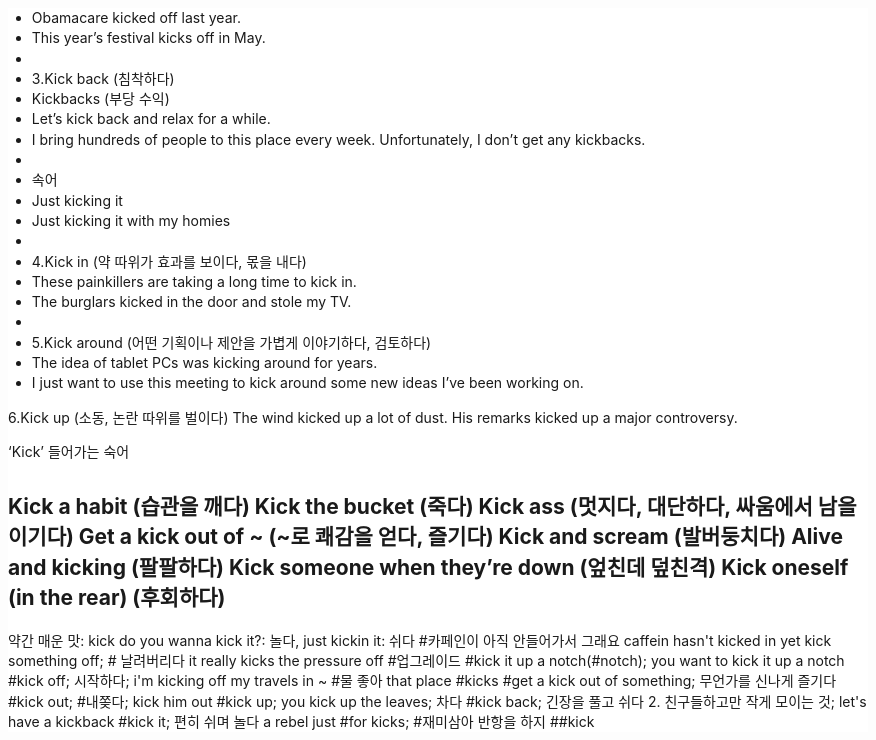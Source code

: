 * Obamacare kicked off last year. 
* This year’s festival kicks off in May. 
* 
* 3.Kick back (침착하다) 
* Kickbacks (부당 수익) 
* Let’s kick back and relax for a while. 
* I bring hundreds of people to this place every week. Unfortunately, I don’t get any kickbacks. 
* 
* 속어 
* Just kicking it
* Just kicking it with my homies
* 
* 4.Kick in (약 따위가 효과를 보이다, 몫을 내다)
* These painkillers are taking a long time to kick in.
* The burglars kicked in the door and stole my TV. 
* 
* 5.Kick around (어떤 기획이나 제안을 가볍게 이야기하다, 검토하다)
* The idea of tablet PCs was kicking around for years. 
* I just want to use this meeting to kick around some new ideas I’ve been working on. 

6.Kick up (소동, 논란 따위를 벌이다) 
The wind kicked up a lot of dust. 
His remarks kicked up a major controversy. 

‘Kick’ 들어가는 숙어

Kick a habit (습관을 깨다) 
Kick the bucket (죽다) 
Kick ass (멋지다, 대단하다, 싸움에서 남을 이기다)
Get a kick out of ~ (~로 쾌감을 얻다, 즐기다)
Kick and scream (발버둥치다) 
Alive and kicking (팔팔하다)
Kick someone when they’re down (엎친데 덮친격)
Kick oneself (in the rear) (후회하다)
------
약간 매운 맛: kick
do you wanna kick it?: 놀다, just kickin it: 쉬다
#카페인이 아직 안들어가서 그래요 				 caffein hasn't kicked in yet
kick something off; # 날려버리다 it really kicks the pressure off
#업그레이드 #kick it up a notch(#notch); you want to kick it up a notch
#kick off; 시작하다; i'm kicking off my travels in ~
#물 좋아 that place #kicks
#get a kick out of something; 무언가를 신나게 즐기다
#kick out; #내쫒다; kick him out
#kick up; you kick up the leaves; 차다
#kick back; 긴장을 풀고 쉬다 2. 친구들하고만 작게 모이는 것; let's have a kickback
#kick it; 편히 쉬며 놀다
a rebel just #for kicks; #재미삼아 반항을 하지
##kick